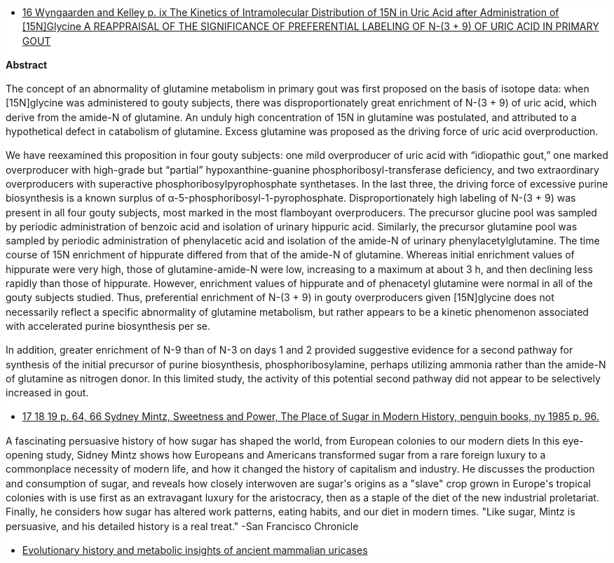 * [16 Wyngaarden and Kelley p. ix The Kinetics of Intramolecular Distribution of 15N in Uric Acid after Administration of [15N]Glycine A REAPPRAISAL OF THE SIGNIFICANCE OF PREFERENTIAL LABELING OF N-(3 + 9) OF URIC ACID IN PRIMARY GOUT ](https://www.ncbi.nlm.nih.gov/pmc/articles/PMC302506/)

**Abstract**

The concept of an abnormality of glutamine metabolism in primary gout was first proposed on the basis of isotope data: when [15N]glycine was administered to gouty subjects, there was disproportionately great enrichment of N-(3 + 9) of uric acid, which derive from the amide-N of glutamine. An unduly high concentration of 15N in glutamine was postulated, and attributed to a hypothetical defect in catabolism of glutamine. Excess glutamine was proposed as the driving force of uric acid overproduction.

We have reexamined this proposition in four gouty subjects: one mild overproducer of uric acid with “idiopathic gout,” one marked overproducer with high-grade but “partial” hypoxanthine-guanine phosphoribosyl-transferase deficiency, and two extraordinary overproducers with superactive phosphoribosylpyrophosphate synthetases. In the last three, the driving force of excessive purine biosynthesis is a known surplus of α-5-phosphoribosyl-1-pyrophosphate. Disproportionately high labeling of N-(3 + 9) was present in all four gouty subjects, most marked in the most flamboyant overproducers. The precursor glucine pool was sampled by periodic administration of benzoic acid and isolation of urinary hippuric acid. Similarly, the precursor glutamine pool was sampled by periodic administration of phenylacetic acid and isolation of the amide-N of urinary phenylacetylglutamine. The time course of 15N enrichment of hippurate differed from that of the amide-N of glutamine. Whereas initial enrichment values of hippurate were very high, those of glutamine-amide-N were low, increasing to a maximum at about 3 h, and then declining less rapidly than those of hippurate. However, enrichment values of hippurate and of phenacetyl glutamine were normal in all of the gouty subjects studied. Thus, preferential enrichment of N-(3 + 9) in gouty overproducers given [15N]glycine does not necessarily reflect a specific abnormality of glutamine metabolism, but rather appears to be a kinetic phenomenon associated with accelerated purine biosynthesis per se.

In addition, greater enrichment of N-9 than of N-3 on days 1 and 2 provided suggestive evidence for a second pathway for synthesis of the initial precursor of purine biosynthesis, phosphoribosylamine, perhaps utilizing ammonia rather than the amide-N of glutamine as nitrogen donor. In this limited study, the activity of this potential second pathway did not appear to be selectively increased in gout.


* [17 18 19 p. 64, 66 Sydney Mintz, Sweetness and Power, The Place of Sugar in Modern History, penguin books, ny 1985 p. 96.](https://www.amazon.com/Sweetness-Power-Place-Modern-History/dp/0140092331)

A fascinating persuasive history of how sugar has shaped the world, from European colonies to our modern diets
In this eye-opening study, Sidney Mintz shows how Europeans and Americans transformed sugar from a rare foreign luxury to a commonplace necessity of modern life, and how it changed the history of capitalism and industry. He discusses the production and consumption of sugar, and reveals how closely interwoven are sugar's origins as a "slave" crop grown in Europe's tropical colonies with is use first as an extravagant luxury for the aristocracy, then as a staple of the diet of the new industrial proletariat. Finally, he considers how sugar has altered work patterns, eating habits, and our diet in modern times.
"Like sugar, Mintz is persuasive, and his detailed history is a real treat." -San Francisco Chronicle

* [Evolutionary history and metabolic insights of ancient mammalian uricases](https://www.pnas.org/content/111/10/3763)
